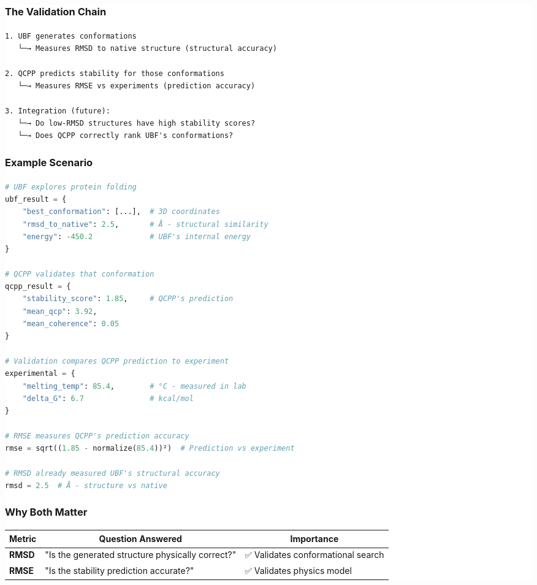 ### The Validation Chain

```
1. UBF generates conformations
   └─→ Measures RMSD to native structure (structural accuracy)
   
2. QCPP predicts stability for those conformations
   └─→ Measures RMSE vs experiments (prediction accuracy)
   
3. Integration (future):
   └─→ Do low-RMSD structures have high stability scores?
   └─→ Does QCPP correctly rank UBF's conformations?
```

### Example Scenario

```python
# UBF explores protein folding
ubf_result = {
    "best_conformation": [...],  # 3D coordinates
    "rmsd_to_native": 2.5,       # Å - structural similarity
    "energy": -450.2             # UBF's internal energy
}

# QCPP validates that conformation
qcpp_result = {
    "stability_score": 1.85,     # QCPP's prediction
    "mean_qcp": 3.92,
    "mean_coherence": 0.05
}

# Validation compares QCPP prediction to experiment
experimental = {
    "melting_temp": 85.4,        # °C - measured in lab
    "delta_G": 6.7               # kcal/mol
}

# RMSE measures QCPP's prediction accuracy
rmse = sqrt((1.85 - normalize(85.4))²)  # Prediction vs experiment

# RMSD already measured UBF's structural accuracy
rmsd = 2.5  # Å - structure vs native
```

### Why Both Matter

| Metric | Question Answered | Importance |
|--------|------------------|------------|
| **RMSD** | "Is the generated structure physically correct?" | ✅ Validates conformational search |
| **RMSE** | "Is the stability prediction accurate?" | ✅ Validates physics model |
